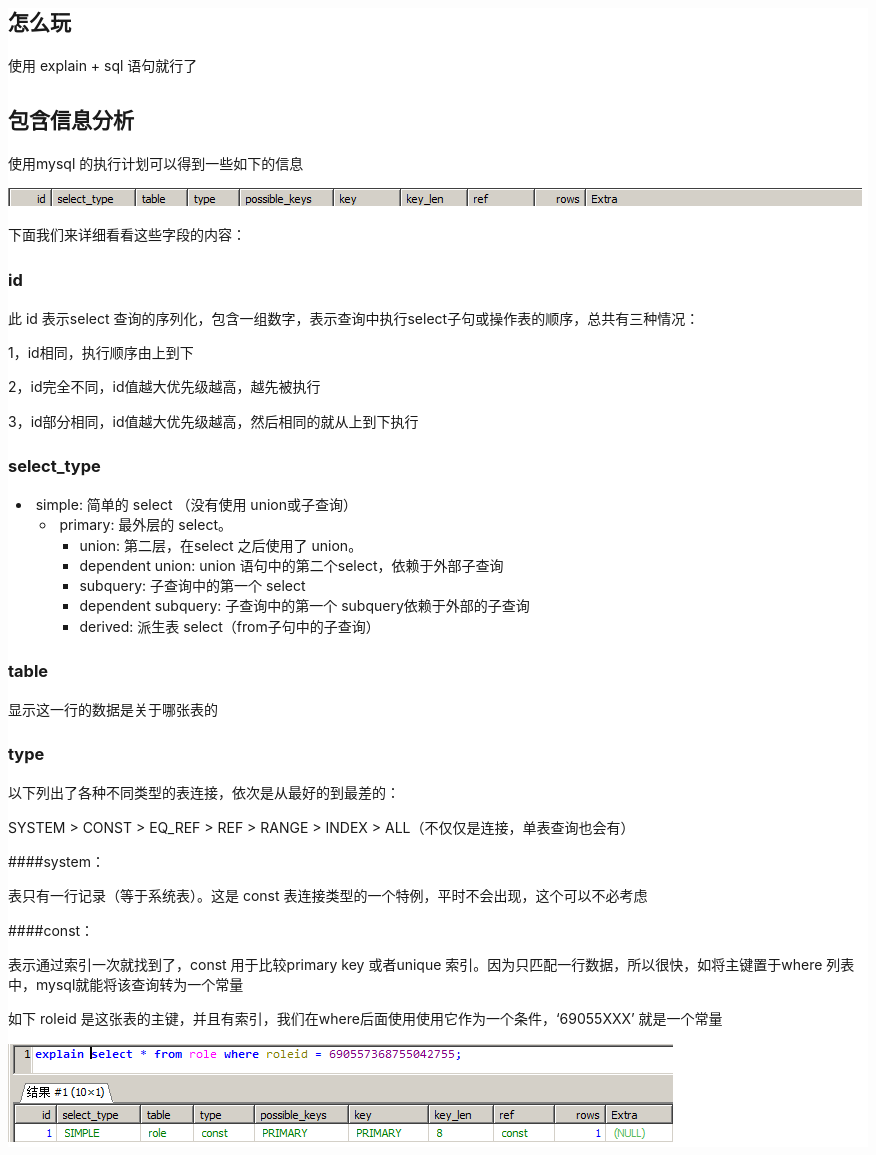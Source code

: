 ## 怎么玩

使用 explain + sql 语句就行了

## 包含信息分析

使用mysql 的执行计划可以得到一些如下的信息

![1523156757208](../picture/1523156757208.png)

下面我们来详细看看这些字段的内容：

### id

此 id 表示select 查询的序列化，包含一组数字，表示查询中执行select子句或操作表的顺序，总共有三种情况：

1，id相同，执行顺序由上到下

2，id完全不同，id值越大优先级越高，越先被执行

3，id部分相同，id值越大优先级越高，然后相同的就从上到下执行

### select_type

- ​		simple: 简单的 select （没有使用 union或子查询）
  - ​	primary: 最外层的 select。
    - ​union: 第二层，在select 之后使用了 union。
    - ​dependent union: union 语句中的第二个select，依赖于外部子查询
    - ​subquery: 子查询中的第一个 select
    - ​dependent subquery: 子查询中的第一个 subquery依赖于外部的子查询
    - ​derived: 派生表 select（from子句中的子查询）

### table

显示这一行的数据是关于哪张表的

### type

以下列出了各种不同类型的表连接，依次是从最好的到最差的：

SYSTEM > CONST > EQ_REF > REF > RANGE > INDEX > ALL（不仅仅是连接，单表查询也会有）

####system：

表只有一行记录（等于系统表）。这是 const 表连接类型的一个特例，平时不会出现，这个可以不必考虑

####const：

表示通过索引一次就找到了，const 用于比较primary key 或者unique 索引。因为只匹配一行数据，所以很快，如将主键置于where 列表中，mysql就能将该查询转为一个常量

如下 roleid 是这张表的主键，并且有索引，我们在where后面使用使用它作为一个条件，‘69055XXX’ 就是一个常量

![1523166563864](../picture/1523166563864.png)
